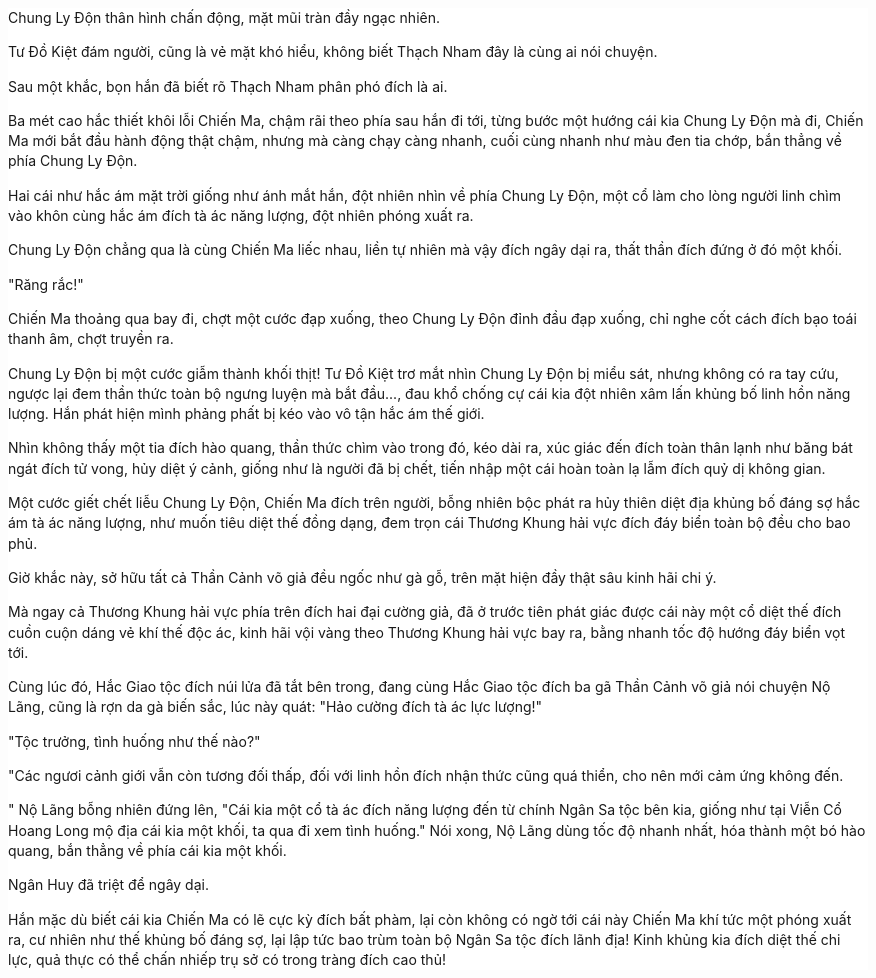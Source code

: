Chung Ly Độn thân hình chấn động, mặt mũi tràn đầy ngạc nhiên.

Tư Đồ Kiệt đám người, cũng là vẻ mặt khó hiểu, không biết Thạch Nham đây là cùng ai nói chuyện.

Sau một khắc, bọn hắn đã biết rõ Thạch Nham phân phó đích là ai.

Ba mét cao hắc thiết khôi lỗi Chiến Ma, chậm rãi theo phía sau hắn đi tới, từng bước một hướng cái kia Chung Ly Độn mà đi, Chiến Ma mới bắt đầu hành động thật chậm, nhưng mà càng chạy càng nhanh, cuối cùng nhanh như màu đen tia chớp, bắn thẳng về phía Chung Ly Độn.

Hai cái như hắc ám mặt trời giống như ánh mắt hắn, đột nhiên nhìn về phía Chung Ly Độn, một cổ làm cho lòng người linh chìm vào khôn cùng hắc ám đích tà ác năng lượng, đột nhiên phóng xuất ra.

Chung Ly Độn chẳng qua là cùng Chiến Ma liếc nhau, liền tự nhiên mà vậy đích ngây dại ra, thất thần đích đứng ở đó một khối.

"Răng rắc!"

Chiến Ma thoảng qua bay đi, chợt một cước đạp xuống, theo Chung Ly Độn đỉnh đầu đạp xuống, chỉ nghe cốt cách đích bạo toái thanh âm, chợt truyền ra.

Chung Ly Độn bị một cước giẫm thành khối thịt! Tư Đồ Kiệt trơ mắt nhìn Chung Ly Độn bị miểu sát, nhưng không có ra tay cứu, ngược lại đem thần thức toàn bộ ngưng luyện mà bắt đầu..., đau khổ chống cự cái kia đột nhiên xâm lấn khủng bố linh hồn năng lượng. Hắn phát hiện mình phảng phất bị kéo vào vô tận hắc ám thế giới.

Nhìn không thấy một tia đích hào quang, thần thức chìm vào trong đó, kéo dài ra, xúc giác đến đích toàn thân lạnh như băng bát ngát đích tử vong, hủy diệt ý cảnh, giống như là người đã bị chết, tiến nhập một cái hoàn toàn lạ lẫm đích quỷ dị không gian.

Một cước giết chết liễu Chung Ly Độn, Chiến Ma đích trên người, bỗng nhiên bộc phát ra hủy thiên diệt địa khủng bố đáng sợ hắc ám tà ác năng lượng, như muốn tiêu diệt thế đồng dạng, đem trọn cái Thương Khung hải vực đích đáy biển toàn bộ đều cho bao phủ.

Giờ khắc này, sở hữu tất cả Thần Cảnh võ giả đều ngốc như gà gỗ, trên mặt hiện đầy thật sâu kinh hãi chi ý.

Mà ngay cả Thương Khung hải vực phía trên đích hai đại cường giả, đã ở trước tiên phát giác được cái này một cổ diệt thế đích cuồn cuộn dáng vẻ khí thế độc ác, kinh hãi vội vàng theo Thương Khung hải vực bay ra, bằng nhanh tốc độ hướng đáy biển vọt tới.

Cùng lúc đó, Hắc Giao tộc đích núi lửa đã tắt bên trong, đang cùng Hắc Giao tộc đích ba gã Thần Cảnh võ giả nói chuyện Nộ Lãng, cũng là rợn da gà biến sắc, lúc này quát: "Hảo cường đích tà ác lực lượng!"

"Tộc trưởng, tình huống như thế nào?"

"Các ngươi cảnh giới vẫn còn tương đối thấp, đối với linh hồn đích nhận thức cũng quá thiển, cho nên mới cảm ứng không đến.

" Nộ Lãng bỗng nhiên đứng lên, "Cái kia một cổ tà ác đích năng lượng đến từ chính Ngân Sa tộc bên kia, giống như tại Viễn Cổ Hoang Long mộ địa cái kia một khối, ta qua đi xem tình huống." Nói xong, Nộ Lãng dùng tốc độ nhanh nhất, hóa thành một bó hào quang, bắn thẳng về phía cái kia một khối.

Ngân Huy đã triệt để ngây dại.

Hắn mặc dù biết cái kia Chiến Ma có lẽ cực kỳ đích bất phàm, lại còn không có ngờ tới cái này Chiến Ma khí tức một phóng xuất ra, cư nhiên như thế khủng bố đáng sợ, lại lập tức bao trùm toàn bộ Ngân Sa tộc đích lãnh địa! Kinh khủng kia đích diệt thế chi lực, quả thực có thể chấn nhiếp trụ sở có trong tràng đích cao thủ!
